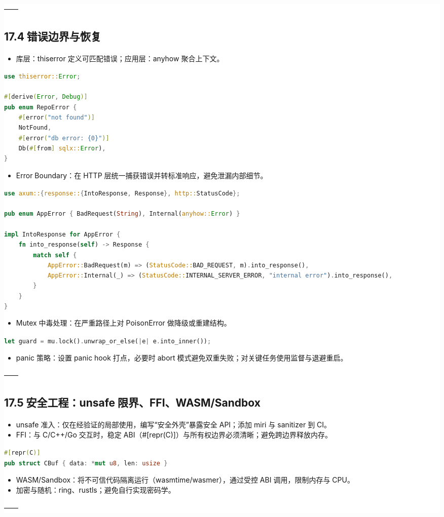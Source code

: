 ——

## 17.4 错误边界与恢复

- 库层：thiserror 定义可匹配错误；应用层：anyhow 聚合上下文。
```rust
use thiserror::Error;

#[derive(Error, Debug)]
pub enum RepoError {
    #[error("not found")]
    NotFound,
    #[error("db error: {0}")]
    Db(#[from] sqlx::Error),
}
```

- Error Boundary：在 HTTP 层统一捕获错误并转标准响应，避免泄漏内部细节。
```rust
use axum::{response::{IntoResponse, Response}, http::StatusCode};

pub enum AppError { BadRequest(String), Internal(anyhow::Error) }

impl IntoResponse for AppError {
    fn into_response(self) -> Response {
        match self {
            AppError::BadRequest(m) => (StatusCode::BAD_REQUEST, m).into_response(),
            AppError::Internal(_) => (StatusCode::INTERNAL_SERVER_ERROR, "internal error").into_response(),
        }
    }
}
```

- Mutex 中毒处理：在严重路径上对 PoisonError 做降级或重建结构。
```rust
let guard = mu.lock().unwrap_or_else(|e| e.into_inner());
```

- panic 策略：设置 panic hook 打点，必要时 abort 模式避免双重失败；对关键任务使用监督与退避重启。

——

## 17.5 安全工程：unsafe 限界、FFI、WASM/Sandbox

- unsafe 准入：仅在经验证的局部使用，编写“安全外壳”暴露安全 API；添加 miri 与 sanitizer 到 CI。
- FFI：与 C/C++/Go 交互时，稳定 ABI（#[repr(C)]）与所有权边界必须清晰；避免跨边界释放内存。
```rust
#[repr(C)]
pub struct CBuf { data: *mut u8, len: usize }
```
- WASM/Sandbox：将不可信代码隔离运行（wasmtime/wasmer），通过受控 ABI 调用，限制内存与 CPU。
- 加密与随机：ring、rustls；避免自行实现密码学。

——
